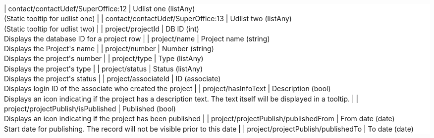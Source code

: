 | contact/contactUdef/SuperOffice:12          | Udlist one (listAny)                                                                                                                                                                                          
                                               (Static tooltip for udlist one)                                                                                                                                                                                |
| contact/contactUdef/SuperOffice:13          | Udlist two (listAny)                                                                                                                                                                                          
                                               (Static tooltip for udlist two)                                                                                                                                                                                |
| project/projectId                           | DB ID (int)                                                                                                                                                                                                   
                                               Displays the database ID for a project row                                                                                                                                                                     |
| project/name                                | Project name (string)                                                                                                                                                                                         
                                               Displays the Project's name                                                                                                                                                                                    |
| project/number                              | Number (string)                                                                                                                                                                                               
                                               Displays the project's number                                                                                                                                                                                  |
| project/type                                | Type (listAny)                                                                                                                                                                                                
                                               Displays the project's type                                                                                                                                                                                    |
| project/status                              | Status (listAny)                                                                                                                                                                                              
                                               Displays the project's status                                                                                                                                                                                  |
| project/associateId                         | ID (associate)                                                                                                                                                                                                
                                               Displays login ID of the associate who created the project                                                                                                                                                     |
| project/hasInfoText                         | Description (bool)                                                                                                                                                                                            
                                               Displays an icon indicating if the project has a description text. The text itself will be displayed in a tooltip.                                                                                             |
| project/projectPublish/isPublished          | Published (bool)                                                                                                                                                                                              
                                               Displays an icon indicating if the project has been published                                                                                                                                                  |
| project/projectPublish/publishedFrom        | From date (date)                                                                                                                                                                                              
                                               Start date for publishing. The record will not be visible prior to this date                                                                                                                                   |
| project/projectPublish/publishedTo          | To date (date)                                                                                                                                                                                                